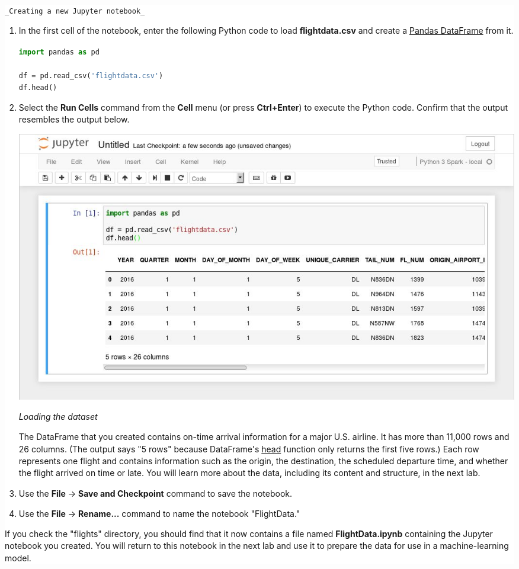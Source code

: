     _Creating a new Jupyter notebook_

1. In the first cell of the notebook, enter the following Python code to load **flightdata.csv** and create a [Pandas DataFrame](https://pandas.pydata.org/pandas-docs/stable/generated/pandas.DataFrame.html) from it.

    ```python
    import pandas as pd

    df = pd.read_csv('flightdata.csv')
    df.head()
    ```

1. Select the **Run Cells** command from the **Cell** menu (or press **Ctrl+Enter**) to execute the Python code. Confirm that the output resembles the output below.

    ![Loading the dataset](Images/first-run.png)

    _Loading the dataset_

	The DataFrame that you created contains on-time arrival information for a major U.S. airline. It has more than 11,000 rows and 26 columns. (The output says "5 rows" because DataFrame's [head](https://pandas.pydata.org/pandas-docs/stable/generated/pandas.DataFrame.head.html) function only returns the first five rows.) Each row represents one flight and contains information such as the origin, the destination, the scheduled departure time, and whether the flight arrived on time or late. You will learn more about the data, including its content and structure, in the next lab.

1. Use the **File** -> **Save and Checkpoint** command to save the notebook.

1. Use the **File** -> **Rename...** command to name the notebook "FlightData."

If you check the "flights" directory, you should find that it now contains a file named **FlightData.ipynb** containing the Jupyter notebook you created. You will return to this notebook in the next lab and use it to prepare the data for use in a machine-learning model.
